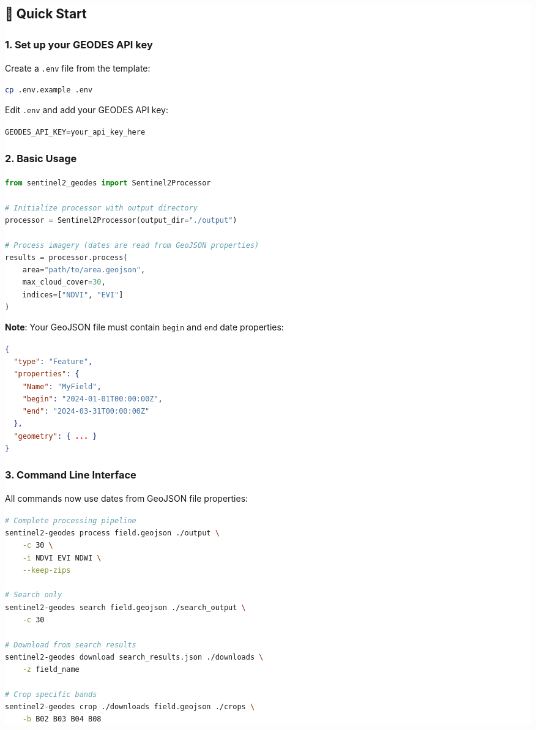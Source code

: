 ## 🎯 Quick Start

### 1. Set up your GEODES API key

Create a `.env` file from the template:
```bash
cp .env.example .env
```

Edit `.env` and add your GEODES API key:
```
GEODES_API_KEY=your_api_key_here
```

### 2. Basic Usage

```python
from sentinel2_geodes import Sentinel2Processor

# Initialize processor with output directory
processor = Sentinel2Processor(output_dir="./output")

# Process imagery (dates are read from GeoJSON properties)
results = processor.process(
    area="path/to/area.geojson",
    max_cloud_cover=30,
    indices=["NDVI", "EVI"]
)
```

**Note**: Your GeoJSON file must contain `begin` and `end` date properties:
```json
{
  "type": "Feature",
  "properties": {
    "Name": "MyField",
    "begin": "2024-01-01T00:00:00Z",
    "end": "2024-03-31T00:00:00Z"
  },
  "geometry": { ... }
}
```

### 3. Command Line Interface

All commands now use dates from GeoJSON file properties:

```bash
# Complete processing pipeline
sentinel2-geodes process field.geojson ./output \
    -c 30 \
    -i NDVI EVI NDWI \
    --keep-zips

# Search only
sentinel2-geodes search field.geojson ./search_output \
    -c 30

# Download from search results
sentinel2-geodes download search_results.json ./downloads \
    -z field_name

# Crop specific bands
sentinel2-geodes crop ./downloads field.geojson ./crops \
    -b B02 B03 B04 B08

```